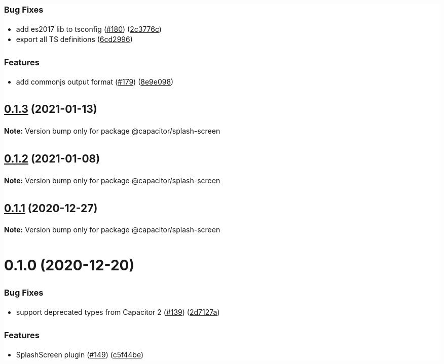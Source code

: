 ### Bug Fixes

- add es2017 lib to tsconfig ([#180](https://github.com/ionic-team/capacitor-plugins/issues/180)) ([2c3776c](https://github.com/ionic-team/capacitor-plugins/commit/2c3776c38ca025c5ee965dec10ccf1cdb6c02e2f))
- export all TS definitions ([6cd2996](https://github.com/ionic-team/capacitor-plugins/commit/6cd299660fdeb27382ec7f45f0b3a55224cd0ad1))

### Features

- add commonjs output format ([#179](https://github.com/ionic-team/capacitor-plugins/issues/179)) ([8e9e098](https://github.com/ionic-team/capacitor-plugins/commit/8e9e09862064b3f6771d7facbc4008e995d9b463))

## [0.1.3](https://github.com/ionic-team/capacitor-plugins/compare/@capacitor/splash-screen@0.1.2...@capacitor/splash-screen@0.1.3) (2021-01-13)

**Note:** Version bump only for package @capacitor/splash-screen

## [0.1.2](https://github.com/ionic-team/capacitor-plugins/compare/@capacitor/splash-screen@0.1.1...@capacitor/splash-screen@0.1.2) (2021-01-08)

**Note:** Version bump only for package @capacitor/splash-screen

## [0.1.1](https://github.com/ionic-team/capacitor-plugins/compare/@capacitor/splash-screen@0.1.0...@capacitor/splash-screen@0.1.1) (2020-12-27)

**Note:** Version bump only for package @capacitor/splash-screen

# 0.1.0 (2020-12-20)

### Bug Fixes

- support deprecated types from Capacitor 2 ([#139](https://github.com/ionic-team/capacitor-plugins/issues/139)) ([2d7127a](https://github.com/ionic-team/capacitor-plugins/commit/2d7127a488e26f0287951921a6db47c49d817336))

### Features

- SplashScreen plugin ([#149](https://github.com/ionic-team/capacitor-plugins/issues/149)) ([c5f44be](https://github.com/ionic-team/capacitor-plugins/commit/c5f44bee46d06bd9a2623cd907862633ee5331eb))
